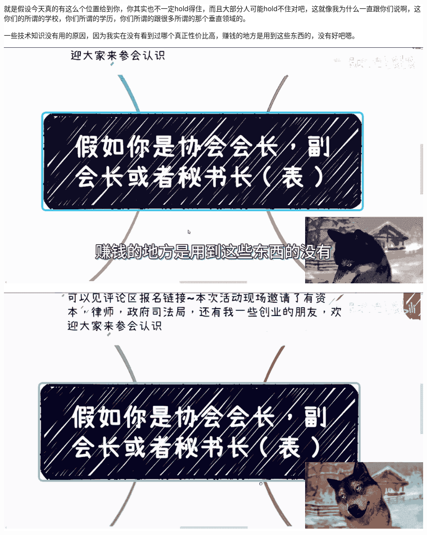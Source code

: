 就是假设今天真的有这么个位置给到你，你其实也不一定hold得住，而且大部分人可能hold不住对吧，这就像我为什么一直跟你们说啊，这你们的所谓的学校，你们所谓的学历，你们所谓的跟很多所谓的那个垂直领域的。

一些技术知识没有用的原因，因为我实在没有看到过哪个真正性价比高，赚钱的地方是用到这些东西的，没有好吧嗯。



![](img/5065c75757f15e868bcf35985924ea51_43.png)

![](img/5065c75757f15e868bcf35985924ea51_44.png)
